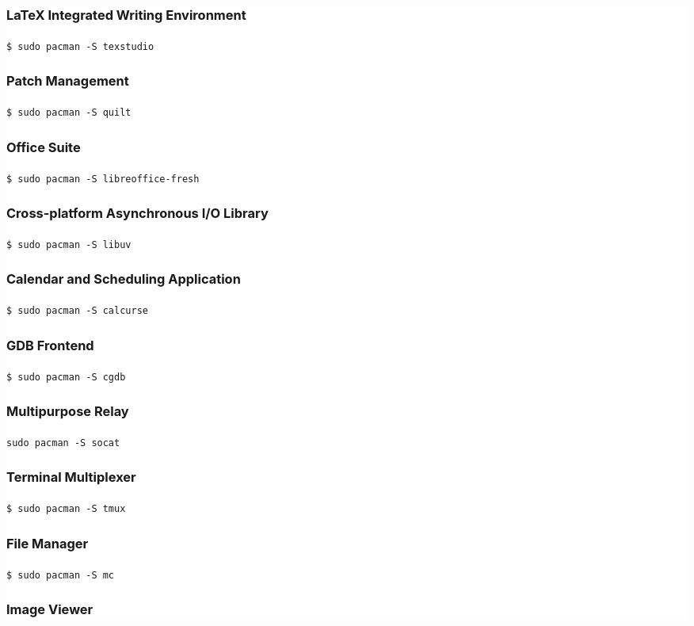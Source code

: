 ### LaTeX Integrated Writing Environment

```
$ sudo pacman -S texstudio
```

### Patch Management

```
$ sudo pacman -S quilt
```

### Office Suite

```
$ sudo pacman -S libreoffice-fresh
```

### Cross-platform Asynchronous I/O Library

```
$ sudo pacman -S libuv
```

### Calendar and Scheduling Application

```
$ sudo pacman -S calcurse
```

### GDB Frontend

```
$ sudo pacman -S cgdb
```

### Multipurpose Relay

```
sudo pacman -S socat
```

### Terminal Multiplexer

```
$ sudo pacman -S tmux
```

### File Manager

```
$ sudo pacman -S mc
```

### Image Viewer
